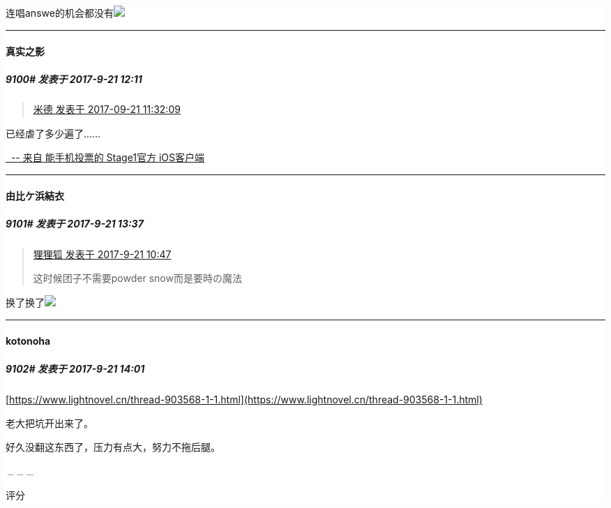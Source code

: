 连唱answe的机会都没有<img src="https://static.saraba1st.com/image/smiley/carton2017/018.gif" referrerpolicy="no-referrer">







-----

####  真实之影  
##### 9100#       发表于 2017-9-21 12:11



<blockquote><a href="httphttps://bbs.saraba1st.com/2b/forum.php?mod=redirect&amp;goto=findpost&amp;pid=37263293&amp;ptid=908099" target="_blank">米德 发表于 2017-09-21 11:32:09</a></blockquote>已经虐了多少遍了……

[  -- 来自 能手机投票的 Stage1官方 iOS客户端](https://itunes.apple.com/fi/app/saraba1st/id1221237470?mt=8)







-----

####  由比ケ浜結衣  
##### 9101#       发表于 2017-9-21 13:37



<blockquote><a href="httphttps://bbs.saraba1st.com/2b/forum.php?mod=redirect&amp;goto=findpost&amp;pid=37262692&amp;ptid=908099" target="_blank">狸狸狐 发表于 2017-9-21 10:47</a>

这时候团子不需要powder snow而是要時の魔法</blockquote>
换了换了<img src="https://static.saraba1st.com/image/smiley/carton2017/018.gif" referrerpolicy="no-referrer">







-----

####  kotonoha  
##### 9102#       发表于 2017-9-21 14:01



[https://www.lightnovel.cn/thread-903568-1-1.html](https://www.lightnovel.cn/thread-903568-1-1.html)

老大把坑开出来了。

好久没翻这东西了，压力有点大，努力不拖后腿。



﹍﹍﹍

评分


